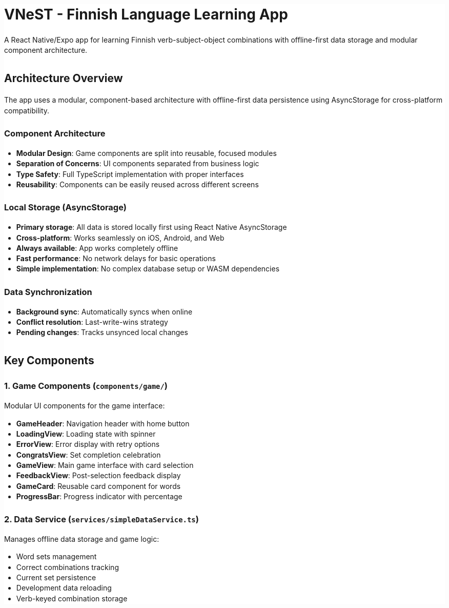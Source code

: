 # VNeST - Finnish Language Learning App

A React Native/Expo app for learning Finnish verb-subject-object combinations with offline-first data storage and modular component architecture.

## Architecture Overview

The app uses a modular, component-based architecture with offline-first data persistence using AsyncStorage for cross-platform compatibility.

### Component Architecture
- **Modular Design**: Game components are split into reusable, focused modules
- **Separation of Concerns**: UI components separated from business logic
- **Type Safety**: Full TypeScript implementation with proper interfaces
- **Reusability**: Components can be easily reused across different screens

### Local Storage (AsyncStorage)
- **Primary storage**: All data is stored locally first using React Native AsyncStorage
- **Cross-platform**: Works seamlessly on iOS, Android, and Web
- **Always available**: App works completely offline
- **Fast performance**: No network delays for basic operations
- **Simple implementation**: No complex database setup or WASM dependencies

### Data Synchronization
- **Background sync**: Automatically syncs when online
- **Conflict resolution**: Last-write-wins strategy
- **Pending changes**: Tracks unsynced local changes

## Key Components

### 1. Game Components (`components/game/`)
Modular UI components for the game interface:
- **GameHeader**: Navigation header with home button
- **LoadingView**: Loading state with spinner
- **ErrorView**: Error display with retry options
- **CongratsView**: Set completion celebration
- **GameView**: Main game interface with card selection
- **FeedbackView**: Post-selection feedback display
- **GameCard**: Reusable card component for words
- **ProgressBar**: Progress indicator with percentage

### 2. Data Service (`services/simpleDataService.ts`)
Manages offline data storage and game logic:
- Word sets management
- Correct combinations tracking
- Current set persistence
- Development data reloading
- Verb-keyed combination storage
